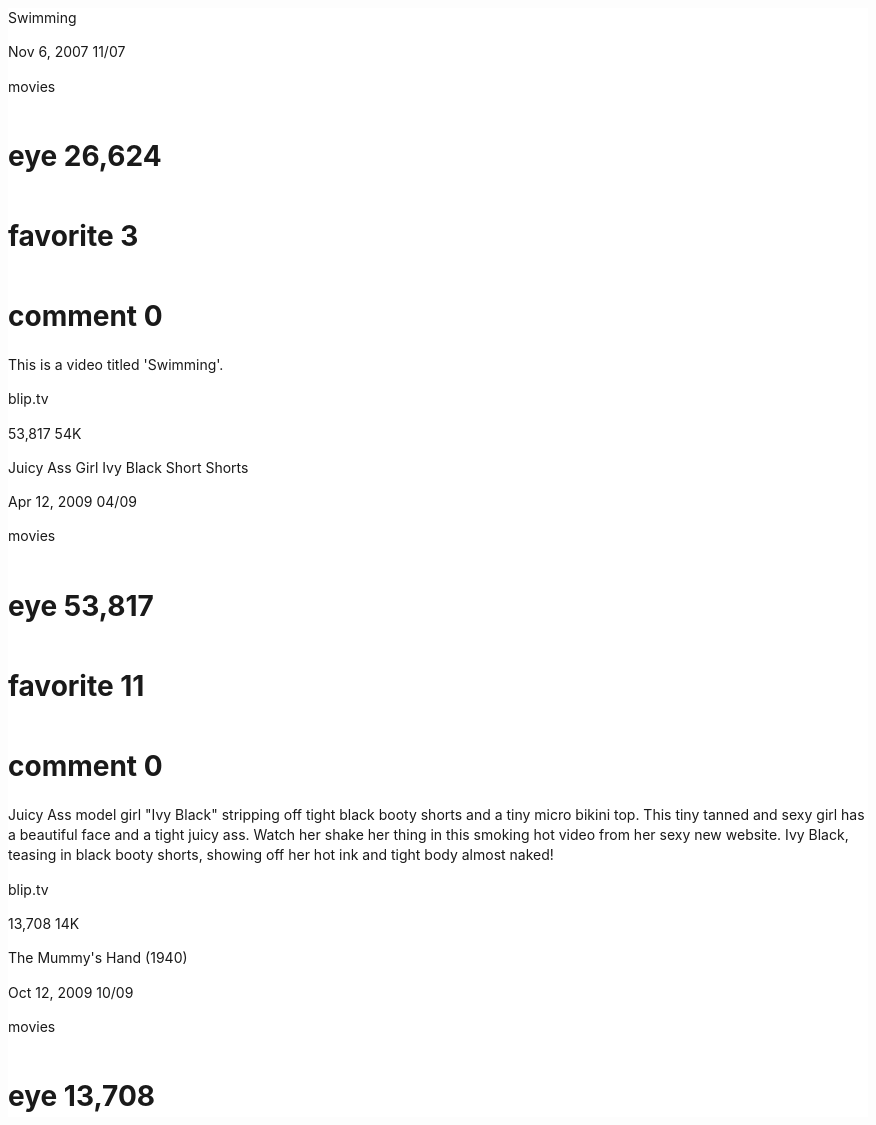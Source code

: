 Swimming

Nov 6, 2007 11/07

<span class="iconochive-movies" aria-hidden="true"></span><span class="sr-only">movies</span>

<span class="iconochive-eye" aria-hidden="true"></span><span class="sr-only">eye</span> 26,624
==============================================================================================

<span class="iconochive-favorite" aria-hidden="true"></span><span class="sr-only">favorite</span> 3
===================================================================================================

<span class="iconochive-comment" aria-hidden="true"></span><span class="sr-only">comment</span> 0
=================================================================================================

This is a video titled 'Swimming'.  

<a href="/details/bliptv" class="stealth"></a>

blip.tv

53,817 54K

[](/details/Burntfilm-JuicyAssGirlIvyBlackShortShorts870-2 "Juicy Ass Girl Ivy Black Short Shorts")

Juicy Ass Girl Ivy Black Short Shorts

Apr 12, 2009 04/09

<span class="iconochive-movies" aria-hidden="true"></span><span class="sr-only">movies</span>

<span class="iconochive-eye" aria-hidden="true"></span><span class="sr-only">eye</span> 53,817
==============================================================================================

<span class="iconochive-favorite" aria-hidden="true"></span><span class="sr-only">favorite</span> 11
====================================================================================================

<span class="iconochive-comment" aria-hidden="true"></span><span class="sr-only">comment</span> 0
=================================================================================================

Juicy Ass model girl "Ivy Black" stripping off tight black booty shorts and a tiny micro bikini top. This tiny tanned and sexy girl has a beautiful face and a tight juicy ass. Watch her shake her thing in this smoking hot video from her sexy new website. Ivy Black, teasing in black booty shorts, showing off her hot ink and tight body almost naked!  

<a href="/details/bliptv" class="stealth"></a>

blip.tv

13,708 14K

[](/details/PhantasmagoriaTheater-TheMummysHand1940544 "The Mummy's Hand (1940)")

The Mummy's Hand (1940)

Oct 12, 2009 10/09

<span class="iconochive-movies" aria-hidden="true"></span><span class="sr-only">movies</span>

<span class="iconochive-eye" aria-hidden="true"></span><span class="sr-only">eye</span> 13,708
==============================================================================================
